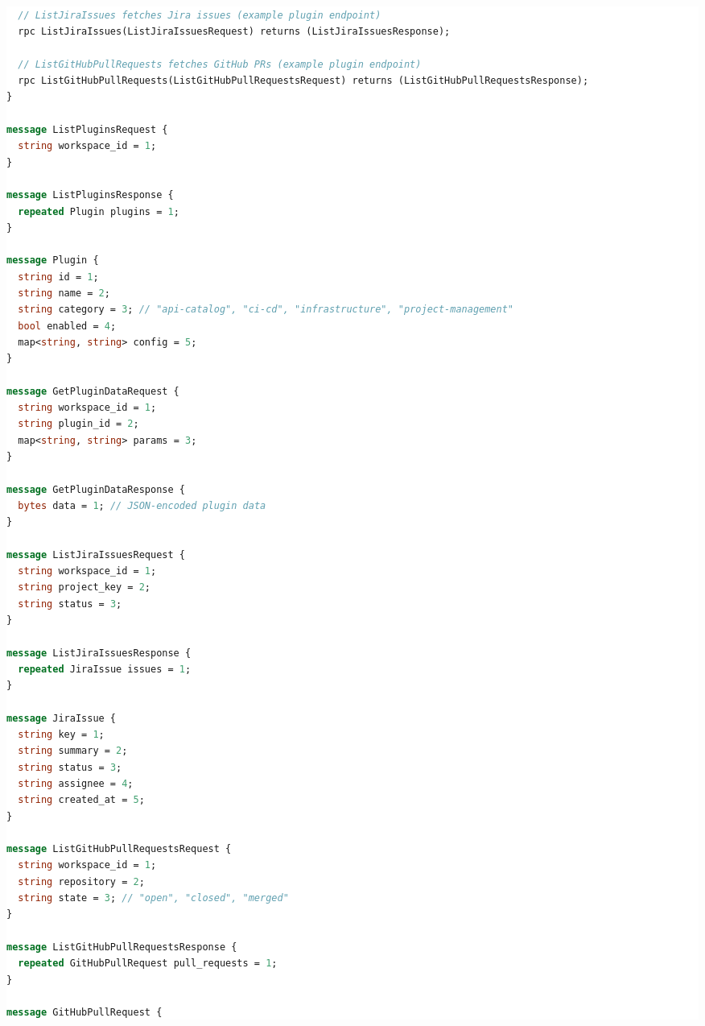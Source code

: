 ```protobuf
  // ListJiraIssues fetches Jira issues (example plugin endpoint)
  rpc ListJiraIssues(ListJiraIssuesRequest) returns (ListJiraIssuesResponse);

  // ListGitHubPullRequests fetches GitHub PRs (example plugin endpoint)
  rpc ListGitHubPullRequests(ListGitHubPullRequestsRequest) returns (ListGitHubPullRequestsResponse);
}

message ListPluginsRequest {
  string workspace_id = 1;
}

message ListPluginsResponse {
  repeated Plugin plugins = 1;
}

message Plugin {
  string id = 1;
  string name = 2;
  string category = 3; // "api-catalog", "ci-cd", "infrastructure", "project-management"
  bool enabled = 4;
  map<string, string> config = 5;
}

message GetPluginDataRequest {
  string workspace_id = 1;
  string plugin_id = 2;
  map<string, string> params = 3;
}

message GetPluginDataResponse {
  bytes data = 1; // JSON-encoded plugin data
}

message ListJiraIssuesRequest {
  string workspace_id = 1;
  string project_key = 2;
  string status = 3;
}

message ListJiraIssuesResponse {
  repeated JiraIssue issues = 1;
}

message JiraIssue {
  string key = 1;
  string summary = 2;
  string status = 3;
  string assignee = 4;
  string created_at = 5;
}

message ListGitHubPullRequestsRequest {
  string workspace_id = 1;
  string repository = 2;
  string state = 3; // "open", "closed", "merged"
}

message ListGitHubPullRequestsResponse {
  repeated GitHubPullRequest pull_requests = 1;
}

message GitHubPullRequest {
```